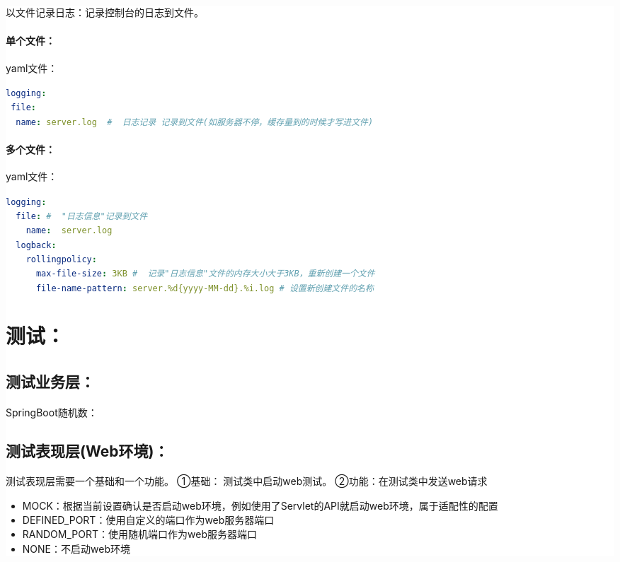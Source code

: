 以文件记录日志：记录控制台的日志到文件。

#### 单个文件：

yaml文件：

```yaml
logging:
 file:
  name: server.log  #  日志记录 记录到文件(如服务器不停，缓存量到的时候才写进文件)
```



#### 多个文件：

yaml文件：

```yaml
logging:
  file: #  "日志信息"记录到文件
    name:  server.log
  logback:
    rollingpolicy:
      max-file-size: 3KB #  记录"日志信息"文件的内存大小大于3KB，重新创建一个文件
      file-name-pattern: server.%d{yyyy-MM-dd}.%i.log # 设置新创建文件的名称
```



# 测试：

## 测试业务层：



SpringBoot随机数：







## 测试表现层(Web环境)：



  测试表现层需要一个基础和一个功能。
    ①基础： 测试类中启动web测试。
    ②功能：在测试类中发送web请求



- MOCK：根据当前设置确认是否启动web环境，例如使用了Servlet的API就启动web环境，属于适配性的配置
- DEFINED_PORT：使用自定义的端口作为web服务器端口
- RANDOM_PORT：使用随机端口作为web服务器端口
- NONE：不启动web环境


